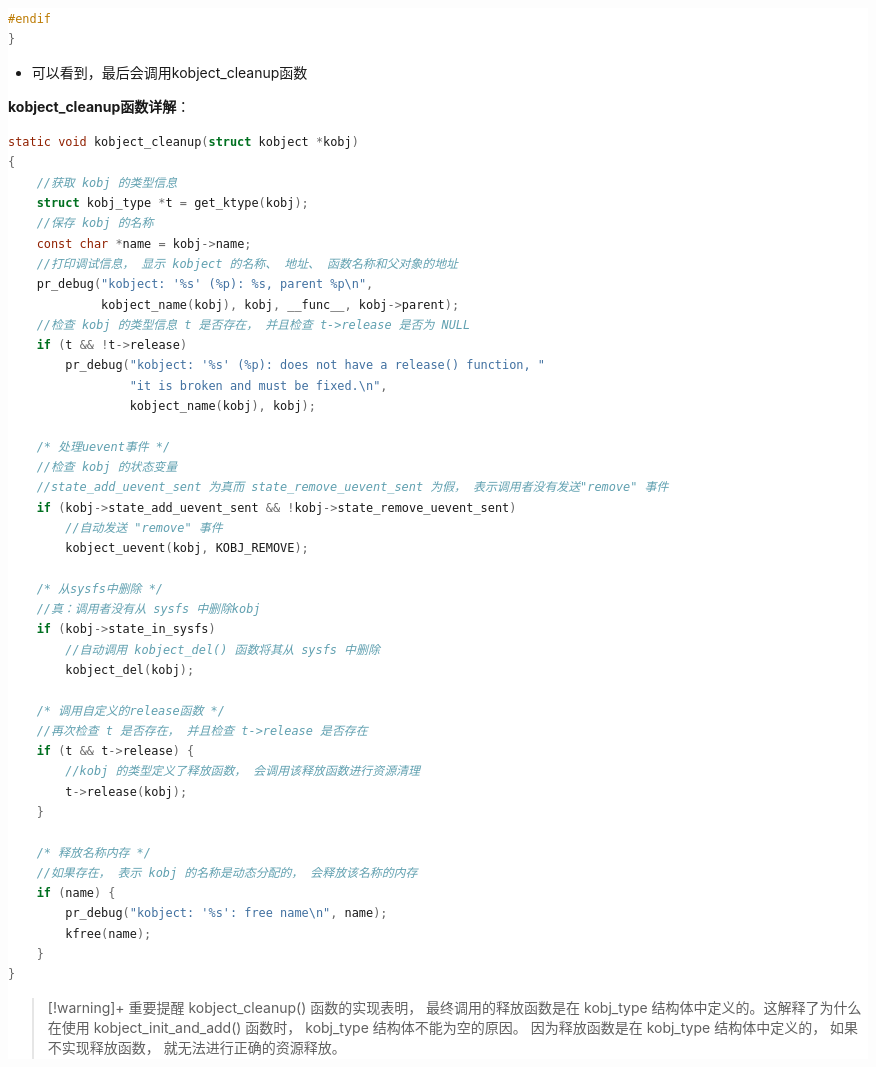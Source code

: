```c
#endif
}
```
- 可以看到，最后会调用kobject_cleanup函数

**kobject_cleanup函数详解**：
```c
static void kobject_cleanup(struct kobject *kobj)
{
	//获取 kobj 的类型信息
    struct kobj_type *t = get_ktype(kobj);
    //保存 kobj 的名称
    const char *name = kobj->name;
	//打印调试信息， 显示 kobject 的名称、 地址、 函数名称和父对象的地址
    pr_debug("kobject: '%s' (%p): %s, parent %p\n",
             kobject_name(kobj), kobj, __func__, kobj->parent);
	//检查 kobj 的类型信息 t 是否存在， 并且检查 t->release 是否为 NULL
    if (t && !t->release)
        pr_debug("kobject: '%s' (%p): does not have a release() function, "
                 "it is broken and must be fixed.\n",
                 kobject_name(kobj), kobj);

    /* 处理uevent事件 */
    //检查 kobj 的状态变量
    //state_add_uevent_sent 为真而 state_remove_uevent_sent 为假， 表示调用者没有发送"remove" 事件
    if (kobj->state_add_uevent_sent && !kobj->state_remove_uevent_sent)
	    //自动发送 "remove" 事件
        kobject_uevent(kobj, KOBJ_REMOVE);

    /* 从sysfs中删除 */
    //真：调用者没有从 sysfs 中删除kobj
    if (kobj->state_in_sysfs)
	    //自动调用 kobject_del() 函数将其从 sysfs 中删除
        kobject_del(kobj);

    /* 调用自定义的release函数 */
    //再次检查 t 是否存在， 并且检查 t->release 是否存在
    if (t && t->release) {
	    //kobj 的类型定义了释放函数， 会调用该释放函数进行资源清理
        t->release(kobj);
    }

    /* 释放名称内存 */
    //如果存在， 表示 kobj 的名称是动态分配的， 会释放该名称的内存
    if (name) {
        pr_debug("kobject: '%s': free name\n", name);
        kfree(name);
    }
}
```

> [!warning]+ 重要提醒 
> kobject_cleanup() 函数的实现表明， 最终调用的释放函数是在 kobj_type 结构体中定义的。这解释了为什么在使用 kobject_init_and_add() 函数时， kobj_type 结构体不能为空的原因。 因为释放函数是在 kobj_type 结构体中定义的， 如果不实现释放函数， 就无法进行正确的资源释放。
